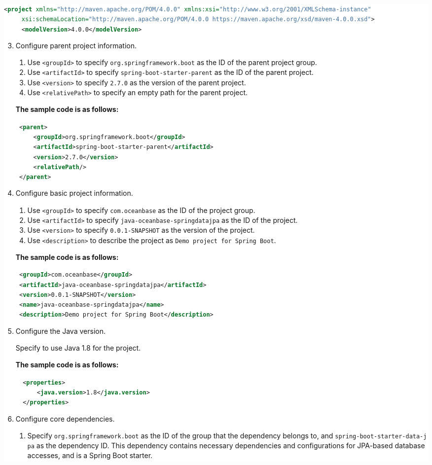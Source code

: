    ```xml
   <project xmlns="http://maven.apache.org/POM/4.0.0" xmlns:xsi="http://www.w3.org/2001/XMLSchema-instance"
        xsi:schemaLocation="http://maven.apache.org/POM/4.0.0 https://maven.apache.org/xsd/maven-4.0.0.xsd">
        <modelVersion>4.0.0</modelVersion>
   ```

3. Configure parent project information.

   1. Use `<groupId>` to specify `org.springframework.boot` as the ID of the parent project group.
   2. Use `<artifactId>` to specify `spring-boot-starter-parent` as the ID of the parent project.
   3. Use `<version>` to specify `2.7.0` as the version of the parent project.
   4. Use `<relativePath>` to specify an empty path for the parent project.

   **The sample code is as follows:**

   ```xml
    <parent>
        <groupId>org.springframework.boot</groupId>
        <artifactId>spring-boot-starter-parent</artifactId>
        <version>2.7.0</version>
        <relativePath/>
    </parent>
   ```

4. Configure basic project information.

   1. Use `<groupId>` to specify `com.oceanbase` as the ID of the project group.
   2. Use `<artifactId>` to specify `java-oceanbase-springdatajpa` as the ID of the project.
   3. Use `<version>` to specify `0.0.1-SNAPSHOT` as the version of the project.
   4. Use `<description>` to describe the project as `Demo project for Spring Boot`.

   **The sample code is as follows:**

   ```xml
    <groupId>com.oceanbase</groupId>
    <artifactId>java-oceanbase-springdatajpa</artifactId>
    <version>0.0.1-SNAPSHOT</version>
    <name>java-oceanbase-springdatajpa</name>
    <description>Demo project for Spring Boot</description>
   ```

5. Configure the Java version.

   Specify to use Java 1.8 for the project.

   **The sample code is as follows:**

   ```xml
     <properties>
         <java.version>1.8</java.version>
     </properties>
   ```

6. Configure core dependencies.

   1. Specify `org.springframework.boot` as the ID of the group that the dependency belongs to, and `spring-boot-starter-data-jpa` as the dependency ID. This dependency contains necessary dependencies and configurations for JPA-based database accesses, and is a Spring Boot starter.
